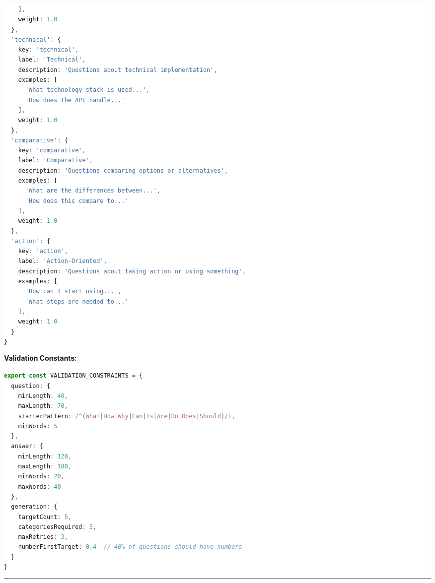 ```typescript
    ],
    weight: 1.0
  },
  'technical': {
    key: 'technical',
    label: 'Technical',
    description: 'Questions about technical implementation',
    examples: [
      'What technology stack is used...',
      'How does the API handle...'
    ],
    weight: 1.0
  },
  'comparative': {
    key: 'comparative',
    label: 'Comparative',
    description: 'Questions comparing options or alternatives',
    examples: [
      'What are the differences between...',
      'How does this compare to...'
    ],
    weight: 1.0
  },
  'action': {
    key: 'action',
    label: 'Action-Oriented',
    description: 'Questions about taking action or using something',
    examples: [
      'How can I start using...',
      'What steps are needed to...'
    ],
    weight: 1.0
  }
}
```

**Validation Constants**:

```typescript
export const VALIDATION_CONSTRAINTS = {
  question: {
    minLength: 40,
    maxLength: 70,
    starterPattern: /^(What|How|Why|Can|Is|Are|Do|Does|Should)/i,
    minWords: 5
  },
  answer: {
    minLength: 120,
    maxLength: 180,
    minWords: 20,
    maxWords: 40
  },
  generation: {
    targetCount: 5,
    categoriesRequired: 5,
    maxRetries: 3,
    numberFirstTarget: 0.4  // 40% of questions should have numbers
  }
}
```

---